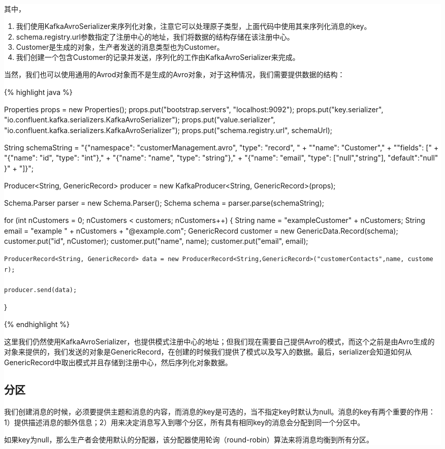 其中，

1. 我们使用KafkaAvroSerializer来序列化对象，注意它可以处理原子类型，上面代码中使用其来序列化消息的key。
2. schema.registry.url参数指定了注册中心的地址，我们将数据的结构存储在该注册中心。
3. Customer是生成的对象，生产者发送的消息类型也为Customer。
4. 我们创建一个包含Customer的记录并发送，序列化的工作由KafkaAvroSerializer来完成。

当然，我们也可以使用通用的Avrod对象而不是生成的Avro对象，对于这种情况，我们需要提供数据的结构：


{% highlight java %}

Properties props = new Properties();
props.put("bootstrap.servers", "localhost:9092");
props.put("key.serializer", "io.confluent.kafka.serializers.KafkaAvroSerializer");
props.put("value.serializer", "io.confluent.kafka.serializers.KafkaAvroSerializer");
props.put("schema.registry.url", schemaUrl);

String schemaString = "{\"namespace\": \"customerManagement.avro\",
                        \"type\": \"record\", " +
                        "\"name\": \"Customer\"," +
                        "\"fields\": [" +
                            "{\"name\": \"id\", \"type\": \"int\"}," +
                             "{\"name\": \"name\", \"type\": \"string\"}," +
                             "{\"name\": \"email\", \"type\": [\"null\",\"string\"], \"default\":\"null\" }" +
                       "]}";

Producer<String, GenericRecord> producer = new KafkaProducer<String, GenericRecord>(props);

Schema.Parser parser = new Schema.Parser();
Schema schema = parser.parse(schemaString);

for (int nCustomers = 0; nCustomers < customers; nCustomers++) {
    String name = "exampleCustomer" + nCustomers;
    String email = "example " + nCustomers + "@example.com";
    GenericRecord customer = new GenericData.Record(schema);
    customer.put("id", nCustomer);
    customer.put("name", name);
    customer.put("email", email);
   
    ProducerRecord<String, GenericRecord> data = new ProducerRecord<String,GenericRecord>("customerContacts",name, customer);
    
    producer.send(data);
}


{% endhighlight %}

这里我们仍然使用KafkaAvroSerializer，也提供模式注册中心的地址；但我们现在需要自己提供Avro的模式，而这个之前是由Avro生成的对象来提供的，我们发送的对象是GenericRecord，在创建的时候我们提供了模式以及写入的数据。最后，serializer会知道如何从GenericRecord中取出模式并且存储到注册中心，然后序列化对象数据。

## 分区

我们创建消息的时候，必须要提供主题和消息的内容，而消息的key是可选的，当不指定key时默认为null。消息的key有两个重要的作用：1）提供描述消息的额外信息；2）用来决定消息写入到哪个分区，所有具有相同key的消息会分配到同一个分区中。

如果key为null，那么生产者会使用默认的分配器，该分配器使用轮询（round-robin）算法来将消息均衡到所有分区。
